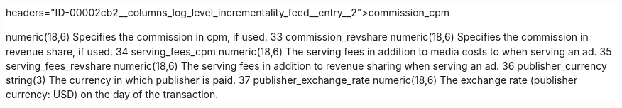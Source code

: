 headers="ID-00002cb2__columns_log_level_incrementality_feed__entry__2">commission_cpm</td>
<td class="entry colsep-1 rowsep-1"
headers="ID-00002cb2__columns_log_level_incrementality_feed__entry__3">numeric(18,6)</td>
<td class="entry colsep-1 rowsep-1"
headers="ID-00002cb2__columns_log_level_incrementality_feed__entry__4">Specifies
the commission in cpm, if used.</td>
</tr>
<tr class="even row">
<td class="entry colsep-1 rowsep-1"
headers="ID-00002cb2__columns_log_level_incrementality_feed__entry__1">33</td>
<td class="entry colsep-1 rowsep-1"
headers="ID-00002cb2__columns_log_level_incrementality_feed__entry__2">commission_revshare</td>
<td class="entry colsep-1 rowsep-1"
headers="ID-00002cb2__columns_log_level_incrementality_feed__entry__3">numeric(18,6)</td>
<td class="entry colsep-1 rowsep-1"
headers="ID-00002cb2__columns_log_level_incrementality_feed__entry__4">Specifies
the commission in revenue share, if used.</td>
</tr>
<tr class="odd row">
<td class="entry colsep-1 rowsep-1"
headers="ID-00002cb2__columns_log_level_incrementality_feed__entry__1">34</td>
<td class="entry colsep-1 rowsep-1"
headers="ID-00002cb2__columns_log_level_incrementality_feed__entry__2">serving_fees_cpm</td>
<td class="entry colsep-1 rowsep-1"
headers="ID-00002cb2__columns_log_level_incrementality_feed__entry__3">numeric(18,6)</td>
<td class="entry colsep-1 rowsep-1"
headers="ID-00002cb2__columns_log_level_incrementality_feed__entry__4">The
serving fees in addition to media costs to when serving an ad.</td>
</tr>
<tr class="even row">
<td class="entry colsep-1 rowsep-1"
headers="ID-00002cb2__columns_log_level_incrementality_feed__entry__1">35</td>
<td class="entry colsep-1 rowsep-1"
headers="ID-00002cb2__columns_log_level_incrementality_feed__entry__2">serving_fees_revshare</td>
<td class="entry colsep-1 rowsep-1"
headers="ID-00002cb2__columns_log_level_incrementality_feed__entry__3">numeric(18,6)</td>
<td class="entry colsep-1 rowsep-1"
headers="ID-00002cb2__columns_log_level_incrementality_feed__entry__4">The
serving fees in addition to revenue sharing when serving an ad.</td>
</tr>
<tr class="odd row">
<td class="entry colsep-1 rowsep-1"
headers="ID-00002cb2__columns_log_level_incrementality_feed__entry__1">36</td>
<td class="entry colsep-1 rowsep-1"
headers="ID-00002cb2__columns_log_level_incrementality_feed__entry__2">publisher_currency</td>
<td class="entry colsep-1 rowsep-1"
headers="ID-00002cb2__columns_log_level_incrementality_feed__entry__3">string(3)</td>
<td class="entry colsep-1 rowsep-1"
headers="ID-00002cb2__columns_log_level_incrementality_feed__entry__4">The
currency in which publisher is paid.</td>
</tr>
<tr class="even row">
<td class="entry colsep-1 rowsep-1"
headers="ID-00002cb2__columns_log_level_incrementality_feed__entry__1">37</td>
<td class="entry colsep-1 rowsep-1"
headers="ID-00002cb2__columns_log_level_incrementality_feed__entry__2">publisher_exchange_rate</td>
<td class="entry colsep-1 rowsep-1"
headers="ID-00002cb2__columns_log_level_incrementality_feed__entry__3">numeric(18,6)</td>
<td class="entry colsep-1 rowsep-1"
headers="ID-00002cb2__columns_log_level_incrementality_feed__entry__4">The
exchange rate (publisher currency: USD) on the day of the
transaction.</td>
</tr>
<tr class="odd row">